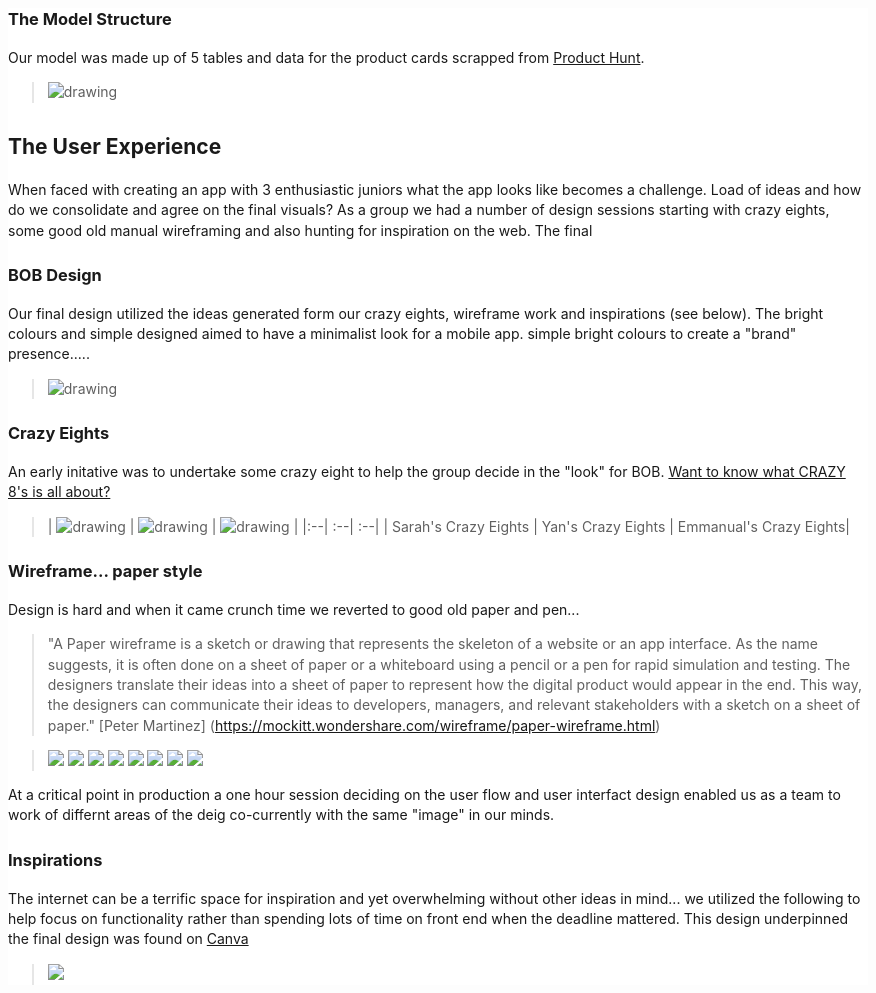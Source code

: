
### The Model Structure
Our model was made up of 5 tables and data for the product cards scrapped from [Product Hunt](https://www.producthunt.com/).
> <img src="/images/portfolio/bob_db_schema.jpg" alt="drawing" width="300"/>


## The User Experience

When faced with creating an app with 3 enthusiastic juniors what the app looks like becomes a challenge. Load of ideas and how do we consolidate and agree on the final visuals? As a group we had a number of design sessions starting with crazy eights, some good old manual wireframing and also hunting for inspiration on the web. The final 

### BOB Design
Our final design utilized the ideas generated form our crazy eights, wireframe work and inspirations (see below). The bright colours and simple designed aimed to have a minimalist look for a mobile app. simple bright colours to create a "brand" presence.....

> <img src="/images/portfolio/bob_landing_page.png" alt="drawing" height="500"/> 



### Crazy Eights  
An early initative was to undertake some crazy eight to help the group decide in the "look" for BOB. [Want to know what CRAZY 8's is all about?](https://designsprintkit.withgoogle.com/methodology/phase3-sketch/crazy-8s#:~:text=Crazy%208's%20is%20a%20core,of%20solutions%20to%20your%20challenge.)

> | <img src="/images/bob/sarah_ideas.jpeg" alt="drawing" height="300"/> | <img src="/images/bob/yan_Ideas.jpg" alt="drawing" width="300"/> | <img src="/images/bob/emmanual_ideas.jpg" alt="drawing" height="300"/> |
|:--| :--| :--|
| Sarah's Crazy Eights | Yan's Crazy Eights | Emmanual's Crazy Eights|


### Wireframe... paper style 
Design is hard and when it came crunch time we reverted to good old paper and pen... 
> "A Paper wireframe is a sketch or drawing that represents the skeleton of a website or an app interface. As the name suggests, it is often done on a sheet of paper or a whiteboard using a pencil or a pen for rapid simulation and testing. The designers translate their ideas into a sheet of paper to represent how the digital product would appear in the end. This way, the designers can communicate their ideas to developers, managers, and relevant stakeholders with a sketch on a sheet of paper." [Peter Martinez] (https://mockitt.wondershare.com/wireframe/paper-wireframe.html)

> <img src="/images/bob/IMG_8664.jpg" height="300"/> <img src="/images/bob/IMG_8666.jpg" height="300"/> <img src="/images/bob/IMG_8665.jpg" height="300"/> <img src="/images/bob/IMG_8667.jpg" height="300"/> <img src="/images/bob/IMG_8668.jpg" height="300"/> <img src="/images/bob/IMG_8669.jpg" height="300"/> <img src="/images/bob/IMG_8670.jpg" height="300"/> <img src="/images/bob/IMG_8672.jpg" height="300"/>
 
 At a critical point in production a one hour session deciding on the user flow and user interfact design enabled us as a team to work of differnt areas of the deig co-currently with the same "image" in our minds.
### Inspirations
 The internet can be a terrific space for inspiration and yet overwhelming without other ideas in mind... we utilized the following to help focus on functionality rather than spending lots of time on front end when the deadline mattered. This design underpinned the final design was found on [Canva](https://www.canva.com/design/DAEuwg41S6M/UQi5an9_FbdMYTLUa1r-Cw/view?utm_content=DAEuwg41S6M&utm_campaign=designshare&utm_medium=link&utm_source=viewer)
> <img src="/images/portfolio/inspiration_user_interface.png" height="300"/>
